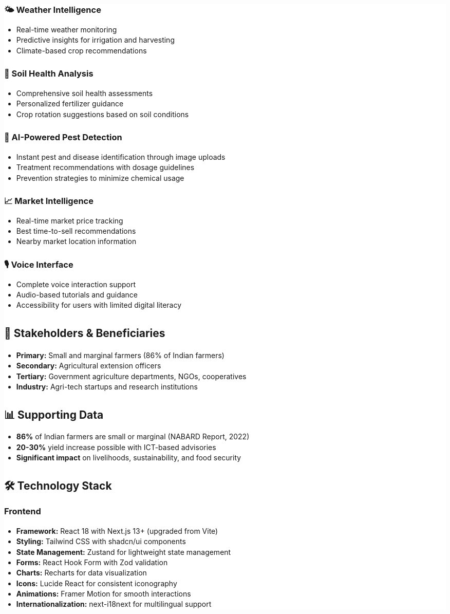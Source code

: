 ### 🌤️ Weather Intelligence
- Real-time weather monitoring
- Predictive insights for irrigation and harvesting
- Climate-based crop recommendations

### 🌿 Soil Health Analysis
- Comprehensive soil health assessments
- Personalized fertilizer guidance
- Crop rotation suggestions based on soil conditions

### 📸 AI-Powered Pest Detection
- Instant pest and disease identification through image uploads
- Treatment recommendations with dosage guidelines
- Prevention strategies to minimize chemical usage

### 📈 Market Intelligence
- Real-time market price tracking
- Best time-to-sell recommendations
- Nearby market location information

### 🎙️ Voice Interface
- Complete voice interaction support
- Audio-based tutorials and guidance
- Accessibility for users with limited digital literacy

## 👥 Stakeholders & Beneficiaries

- **Primary:** Small and marginal farmers (86% of Indian farmers)
- **Secondary:** Agricultural extension officers
- **Tertiary:** Government agriculture departments, NGOs, cooperatives
- **Industry:** Agri-tech startups and research institutions

## 📊 Supporting Data

- **86%** of Indian farmers are small or marginal (NABARD Report, 2022)
- **20-30%** yield increase possible with ICT-based advisories
- **Significant impact** on livelihoods, sustainability, and food security

## 🛠️ Technology Stack

### Frontend
- **Framework:** React 18 with Next.js 13+ (upgraded from Vite)
- **Styling:** Tailwind CSS with shadcn/ui components
- **State Management:** Zustand for lightweight state management
- **Forms:** React Hook Form with Zod validation
- **Charts:** Recharts for data visualization
- **Icons:** Lucide React for consistent iconography
- **Animations:** Framer Motion for smooth interactions
- **Internationalization:** next-i18next for multilingual support
